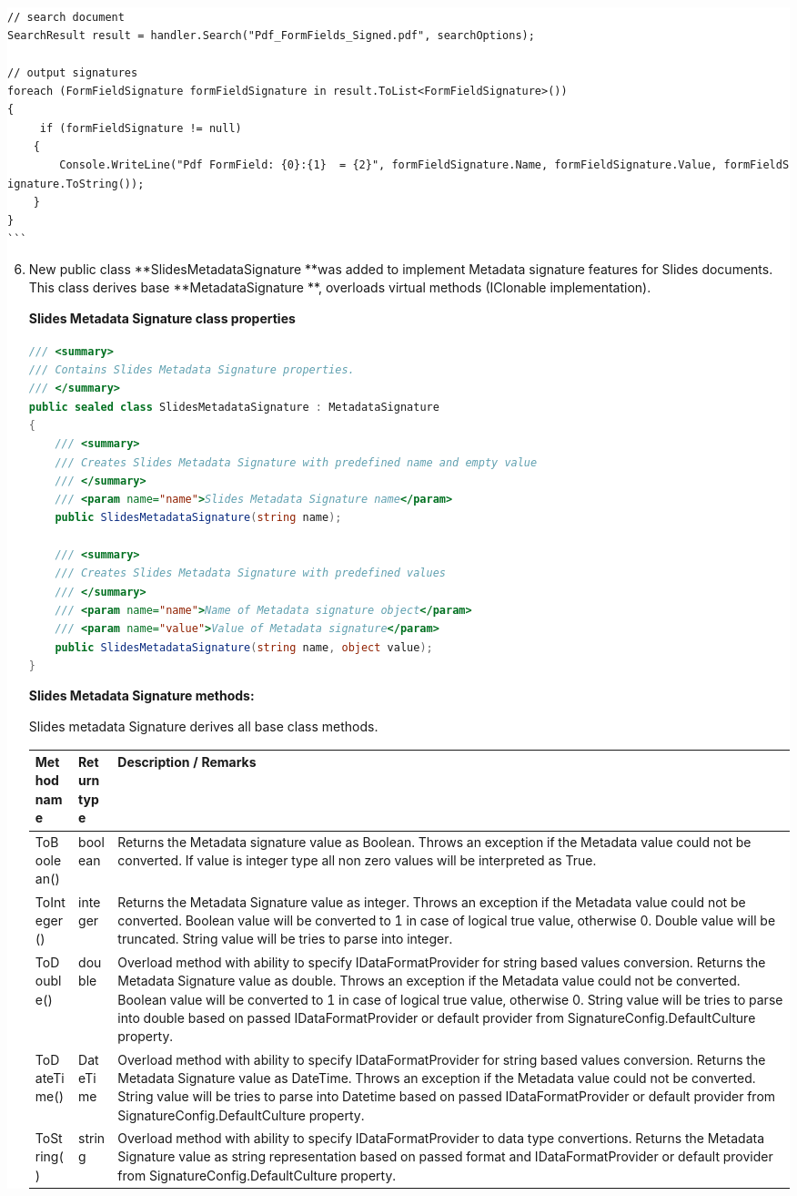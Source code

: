     // search document
    SearchResult result = handler.Search("Pdf_FormFields_Signed.pdf", searchOptions);
     
    // output signatures
    foreach (FormFieldSignature formFieldSignature in result.ToList<FormFieldSignature>())
    {
         if (formFieldSignature != null)
        {
            Console.WriteLine("Pdf FormField: {0}:{1}  = {2}", formFieldSignature.Name, formFieldSignature.Value, formFieldSignature.ToString());
        }
    }
    ```
    
6.  New public class **SlidesMetadataSignature **was added to implement Metadata signature features for Slides documents. This class derives base **MetadataSignature **, overloads virtual methods (IClonable implementation).
    
    **Slides Metadata Signature class properties**
    
    ```csharp
    /// <summary>
    /// Contains Slides Metadata Signature properties.
    /// </summary>
    public sealed class SlidesMetadataSignature : MetadataSignature
    {
        /// <summary>
        /// Creates Slides Metadata Signature with predefined name and empty value
        /// </summary>
        /// <param name="name">Slides Metadata Signature name</param>
        public SlidesMetadataSignature(string name);
     
        /// <summary>
        /// Creates Slides Metadata Signature with predefined values
        /// </summary>
        /// <param name="name">Name of Metadata signature object</param>
        /// <param name="value">Value of Metadata signature</param>
        public SlidesMetadataSignature(string name, object value);
    }
    ```
    
    **Slides Metadata Signature methods:**
    
    Slides metadata Signature derives all base class methods.
    
    | Method name | Return type | Description / Remarks |
    | --- | --- | --- |
    | ToBoolean() | boolean | Returns the Metadata signature value as Boolean. Throws an exception if the Metadata value could not be converted. If value is integer type all non zero values will be interpreted as True.  |
    | ToInteger() | integer | Returns the Metadata Signature value as integer. Throws an exception if the Metadata value could not be converted. Boolean value will be converted to 1 in case of logical true value, otherwise 0. Double value will be truncated. String value will be tries to parse into integer. |
    | ToDouble() | double | Overload method with ability to specify IDataFormatProvider for string based values conversion. Returns the Metadata Signature value as double. Throws an exception if the Metadata value could not be converted. Boolean value will be converted to 1 in case of logical true value, otherwise 0. String value will be tries to parse into double based on passed IDataFormatProvider or default provider from SignatureConfig.DefaultCulture property. |
    | ToDateTime() | DateTime | Overload method with ability to specify IDataFormatProvider for string based values conversion. Returns the Metadata Signature value as DateTime. Throws an exception if the Metadata value could not be converted. String value will be tries to parse into Datetime based on passed IDataFormatProvider or default provider from SignatureConfig.DefaultCulture property. |
    | ToString() | string | Overload method with ability to specify IDataFormatProvider to data type convertions. Returns the Metadata Signature value as string representation based on passed format and IDataFormatProvider or default provider from SignatureConfig.DefaultCulture property. |
    